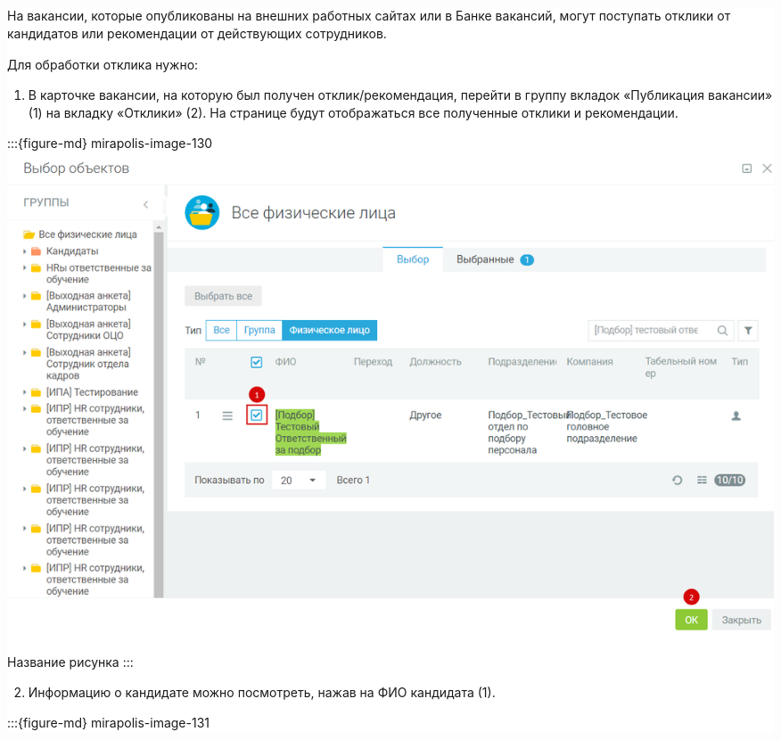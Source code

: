 На вакансии, которые опубликованы на внешних работных сайтах или в Банке
вакансий, могут поступать отклики от кандидатов или рекомендации от
действующих сотрудников.

Для обработки отклика нужно:
1. В карточке вакансии, на которую был получен отклик/рекомендация, перейти в группу вкладок «Публикация вакансии» (1) на вкладку
 «Отклики» (2). На странице будут отображаться все полученные отклики и рекомендации.

:::{figure-md} mirapolis-image-130
<img src="./images/image130.png" alt="">

Название рисунка
:::

2. Информацию о кандидате можно посмотреть, нажав на ФИО кандидата (1).

:::{figure-md} mirapolis-image-131
